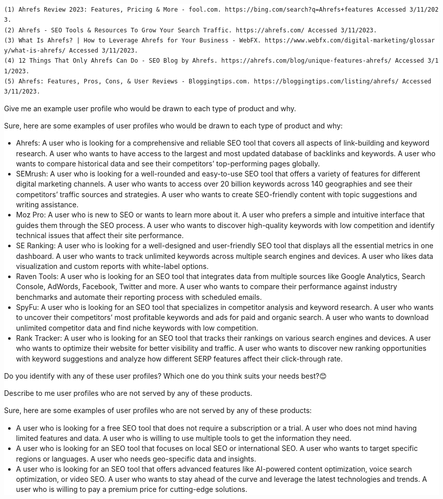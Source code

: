     (1) Ahrefs Review 2023: Features, Pricing & More - fool.com. https://bing.com/search?q=Ahrefs+features Accessed 3/11/2023.
    (2) Ahrefs - SEO Tools & Resources To Grow Your Search Traffic. https://ahrefs.com/ Accessed 3/11/2023.
    (3) What Is Ahrefs? | How to Leverage Ahrefs for Your Business - WebFX. https://www.webfx.com/digital-marketing/glossary/what-is-ahrefs/ Accessed 3/11/2023.
    (4) 12 Things That Only Ahrefs Can Do - SEO Blog by Ahrefs. https://ahrefs.com/blog/unique-features-ahrefs/ Accessed 3/11/2023.
    (5) Ahrefs: Features, Pros, Cons, & User Reviews - Bloggingtips.com. https://bloggingtips.com/listing/ahrefs/ Accessed 3/11/2023.

Give me an example user profile who would be drawn to each type of product and why.

Sure, here are some examples of user profiles who would be drawn to each type of product and why:

- Ahrefs: A user who is looking for a comprehensive and reliable SEO tool that covers all aspects of link-building and keyword research. A user who wants to have access to the largest and most updated database of backlinks and keywords. A user who wants to compare historical data and see their competitors’ top-performing pages globally.
- SEMrush: A user who is looking for a well-rounded and easy-to-use SEO tool that offers a variety of features for different digital marketing channels. A user who wants to access over 20 billion keywords across 140 geographies and see their competitors’ traffic sources and strategies. A user who wants to create SEO-friendly content with topic suggestions and writing assistance.
- Moz Pro: A user who is new to SEO or wants to learn more about it. A user who prefers a simple and intuitive interface that guides them through the SEO process. A user who wants to discover high-quality keywords with low competition and identify technical issues that affect their site performance.
- SE Ranking: A user who is looking for a well-designed and user-friendly SEO tool that displays all the essential metrics in one dashboard. A user who wants to track unlimited keywords across multiple search engines and devices. A user who likes data visualization and custom reports with white-label options.
- Raven Tools: A user who is looking for an SEO tool that integrates data from multiple sources like Google Analytics, Search Console, AdWords, Facebook, Twitter and more. A user who wants to compare their performance against industry benchmarks and automate their reporting process with scheduled emails.
- SpyFu: A user who is looking for an SEO tool that specializes in competitor analysis and keyword research. A user who wants to uncover their competitors’ most profitable keywords and ads for paid and organic search. A user who wants to download unlimited competitor data and find niche keywords with low competition.
- Rank Tracker: A user who is looking for an SEO tool that tracks their rankings on various search engines and devices. A user who wants to optimize their website for better visibility and traffic. A user who wants to discover new ranking opportunities with keyword suggestions and analyze how different SERP features affect their click-through rate.

Do you identify with any of these user profiles? Which one do you think suits your needs best?😊

Describe to me user profiles who are not served by any of these products.

Sure, here are some examples of user profiles who are not served by any of these products:

- A user who is looking for a free SEO tool that does not require a subscription or a trial. A user who does not mind having limited features and data. A user who is willing to use multiple tools to get the information they need.
- A user who is looking for an SEO tool that focuses on local SEO or international SEO. A user who wants to target specific regions or languages. A user who needs geo-specific data and insights.
- A user who is looking for an SEO tool that offers advanced features like AI-powered content optimization, voice search optimization, or video SEO. A user who wants to stay ahead of the curve and leverage the latest technologies and trends. A user who is willing to pay a premium price for cutting-edge solutions.
